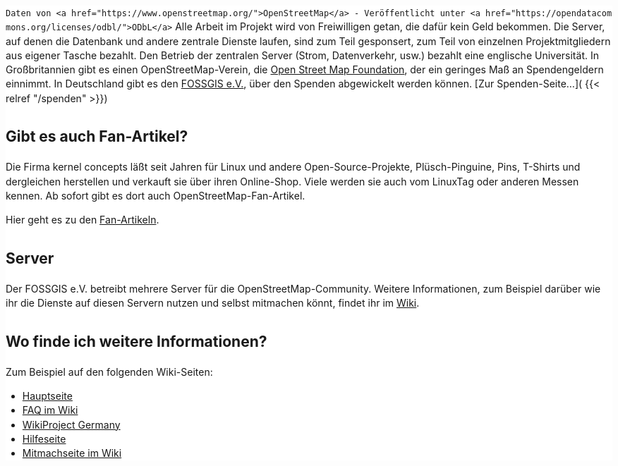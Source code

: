 ```Daten von <a href="https://www.openstreetmap.org/">OpenStreetMap</a> - Veröffentlicht unter <a href="https://opendatacommons.org/licenses/odbl/">ODbL</a>```
Alle Arbeit im Projekt wird von Freiwilligen getan, die dafür kein Geld bekommen. Die Server, auf denen die Datenbank und andere zentrale Dienste laufen, sind zum Teil gesponsert, zum Teil von einzelnen Projektmitgliedern aus eigener Tasche bezahlt. Den Betrieb der zentralen Server (Strom, Datenverkehr, usw.) bezahlt eine englische Universität. In Großbritannien gibt es einen OpenStreetMap-Verein, die [Open Street Map Foundation](https://wiki.openstreetmap.org/wiki/Foundation), der ein geringes Maß an Spendengeldern einnimmt. In Deutschland gibt es den [FOSSGIS e.V.](https://www.fossgis.de/), über den Spenden abgewickelt werden können. [Zur Spenden-Seite…]( {{< relref "/spenden" >}})

## Gibt es auch Fan-Artikel?

Die Firma kernel concepts läßt seit Jahren für Linux und andere Open-Source-Projekte, Plüsch-Pinguine, Pins, T-Shirts und dergleichen herstellen und verkauft sie über ihren Online-Shop. Viele werden sie auch vom LinuxTag oder anderen Messen kennen. Ab sofort gibt es dort auch OpenStreetMap-Fan-Artikel.

Hier geht es zu den [Fan-Artikeln](/fan-artikel/).

## Server

Der FOSSGIS e.V. betreibt mehrere Server für die OpenStreetMap-Community. Weitere Informationen, zum Beispiel darüber wie ihr die Dienste auf diesen Servern nutzen und selbst mitmachen könnt, findet ihr im [Wiki](https://wiki.openstreetmap.org/wiki/FOSSGIS/Server).

## Wo finde ich weitere Informationen?

Zum Beispiel auf den folgenden Wiki-Seiten:

* [Hauptseite](https://wiki.openstreetmap.org/wiki/Hauptseite)
* [FAQ im Wiki](https://wiki.openstreetmap.org/wiki/DE:FAQ)
* [WikiProject Germany](https://wiki.openstreetmap.org/wiki/WikiProject_Germany)
* [Hilfeseite](https://wiki.openstreetmap.org/wiki/Hilfe)
* [Mitmachseite im Wiki](https://wiki.openstreetmap.org/wiki/DE:Getting_Involved)

